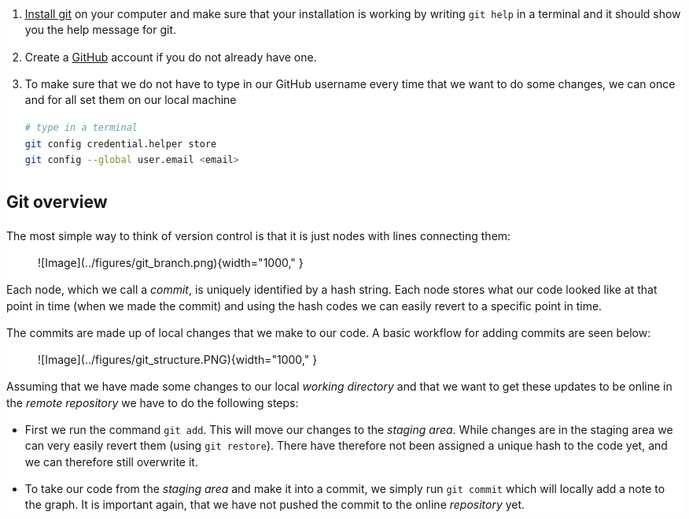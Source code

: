 1. [Install git](https://git-scm.com/book/en/v2/Getting-Started-Installing-Git) on your computer and make sure
    that your installation is working by writing `git help` in a terminal and it should show you the help message for
    git.

2. Create a [GitHub](https://github.com/) account if you do not already have one.

3. To make sure that we do not have to type in our GitHub username every time that we want to do some changes,
    we can once and for all set them on our local machine

    ```bash
    # type in a terminal
    git config credential.helper store
    git config --global user.email <email>
    ```

## Git overview

The most simple way to think of version control is that it is just nodes with lines connecting them:

<figure markdown>
  ![Image](../figures/git_branch.png){width="1000," }
</figure>

Each node, which we call a *commit*, is uniquely identified by a hash string. Each node stores what our code
looked like at that point in time (when we made the commit) and using the hash codes we can easily
revert to a specific point in time.

The commits are made up of local changes that we make to our code. A basic workflow for
adding commits are seen below:

<figure markdown>
![Image](../figures/git_structure.PNG){width="1000," }
</figure>

Assuming that we have made some changes to our local *working directory* and that we
want to get these updates to be online in the *remote repository* we have to do the following steps:

* First we run the command `git add`. This will move our changes to the *staging area*. While changes are in the
    staging area we can very easily revert them (using `git restore`). There have therefore not been assigned a unique
    hash to the code yet, and we can therefore still overwrite it.

* To take our code from the *staging area* and make it into a commit, we simply run `git commit` which will locally
    add a note to the graph. It is important again, that we have not pushed the commit to the online *repository* yet.
